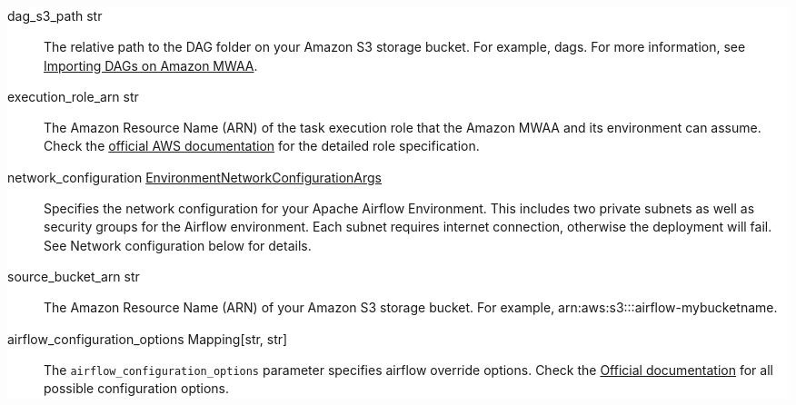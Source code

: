 <div>
<pulumi-choosable type="language" values="python">
<dl class="resources-properties"><dt class="property-required"
            title="Required">
        <span id="dag_s3_path_python">
<a data-swiftype-name="resource-property" data-swiftype-type="text" href="#dag_s3_path_python" style="color: inherit; text-decoration: inherit;">dag_<wbr>s3_<wbr>path</a>
</span>
        <span class="property-indicator"></span>
        <span class="property-type">str</span>
    </dt>
    <dd><p>The relative path to the DAG folder on your Amazon S3 storage bucket. For example, dags. For more information, see <a href="https://docs.aws.amazon.com/mwaa/latest/userguide/configuring-dag-import.html">Importing DAGs on Amazon MWAA</a>.</p>
</dd><dt class="property-required"
            title="Required">
        <span id="execution_role_arn_python">
<a data-swiftype-name="resource-property" data-swiftype-type="text" href="#execution_role_arn_python" style="color: inherit; text-decoration: inherit;">execution_<wbr>role_<wbr>arn</a>
</span>
        <span class="property-indicator"></span>
        <span class="property-type">str</span>
    </dt>
    <dd><p>The Amazon Resource Name (ARN) of the task execution role that the Amazon MWAA and its environment can assume. Check the <a href="https://docs.aws.amazon.com/mwaa/latest/userguide/mwaa-create-role.html">official AWS documentation</a> for the detailed role specification.</p>
</dd><dt class="property-required"
            title="Required">
        <span id="network_configuration_python">
<a data-swiftype-name="resource-property" data-swiftype-type="text" href="#network_configuration_python" style="color: inherit; text-decoration: inherit;">network_<wbr>configuration</a>
</span>
        <span class="property-indicator"></span>
        <span class="property-type"><a href="#environmentnetworkconfiguration">Environment<wbr>Network<wbr>Configuration<wbr>Args</a></span>
    </dt>
    <dd><p>Specifies the network configuration for your Apache Airflow Environment. This includes two private subnets as well as security groups for the Airflow environment. Each subnet requires internet connection, otherwise the deployment will fail. See Network configuration below for details.</p>
</dd><dt class="property-required"
            title="Required">
        <span id="source_bucket_arn_python">
<a data-swiftype-name="resource-property" data-swiftype-type="text" href="#source_bucket_arn_python" style="color: inherit; text-decoration: inherit;">source_<wbr>bucket_<wbr>arn</a>
</span>
        <span class="property-indicator"></span>
        <span class="property-type">str</span>
    </dt>
    <dd><p>The Amazon Resource Name (ARN) of your Amazon S3 storage bucket. For example, arn:aws:s3:::airflow-mybucketname.</p>
</dd><dt class="property-optional"
            title="Optional">
        <span id="airflow_configuration_options_python">
<a data-swiftype-name="resource-property" data-swiftype-type="text" href="#airflow_configuration_options_python" style="color: inherit; text-decoration: inherit;">airflow_<wbr>configuration_<wbr>options</a>
</span>
        <span class="property-indicator"></span>
        <span class="property-type">Mapping[str, str]</span>
    </dt>
    <dd><p>The <code>airflow_configuration_options</code> parameter specifies airflow override options. Check the <a href="https://docs.aws.amazon.com/mwaa/latest/userguide/configuring-env-variables.html#configuring-env-variables-reference">Official documentation</a> for all possible configuration options.</p>
